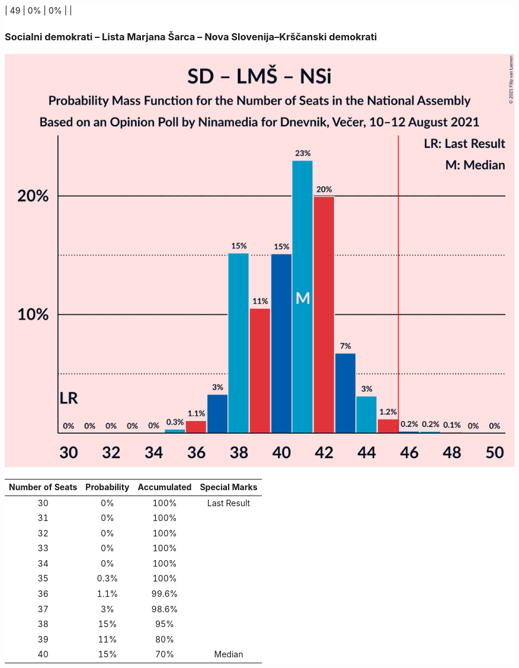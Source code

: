 | 49 | 0% | 0% |  |

### Socialni demokrati – Lista Marjana Šarca – Nova Slovenija–Krščanski demokrati

![Graph with seats probability mass function not yet produced](2021-08-12-Ninamedia-coalitions-seats-pmf-sd–lmš–nsi.png "Seats Probability Mass Function")

| Number of Seats | Probability | Accumulated | Special Marks |
|:---------------:|:-----------:|:-----------:|:-------------:|
| 30 | 0% | 100% | Last Result |
| 31 | 0% | 100% |  |
| 32 | 0% | 100% |  |
| 33 | 0% | 100% |  |
| 34 | 0% | 100% |  |
| 35 | 0.3% | 100% |  |
| 36 | 1.1% | 99.6% |  |
| 37 | 3% | 98.6% |  |
| 38 | 15% | 95% |  |
| 39 | 11% | 80% |  |
| 40 | 15% | 70% | Median |